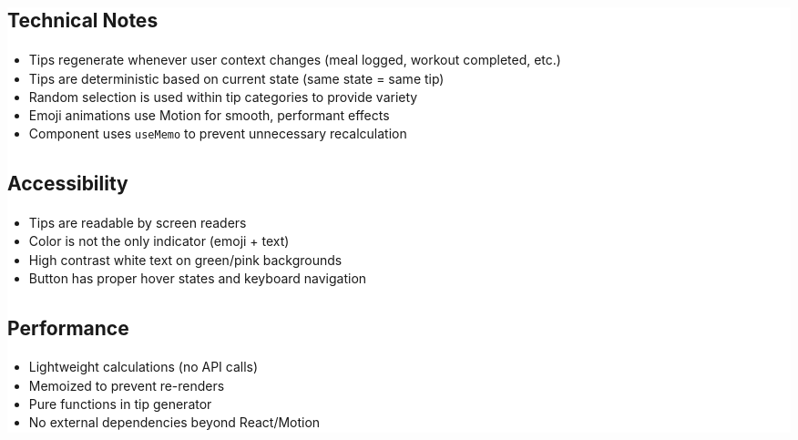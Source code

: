 ## Technical Notes

- Tips regenerate whenever user context changes (meal logged, workout completed, etc.)
- Tips are deterministic based on current state (same state = same tip)
- Random selection is used within tip categories to provide variety
- Emoji animations use Motion for smooth, performant effects
- Component uses `useMemo` to prevent unnecessary recalculation

## Accessibility

- Tips are readable by screen readers
- Color is not the only indicator (emoji + text)
- High contrast white text on green/pink backgrounds
- Button has proper hover states and keyboard navigation

## Performance

- Lightweight calculations (no API calls)
- Memoized to prevent re-renders
- Pure functions in tip generator
- No external dependencies beyond React/Motion
